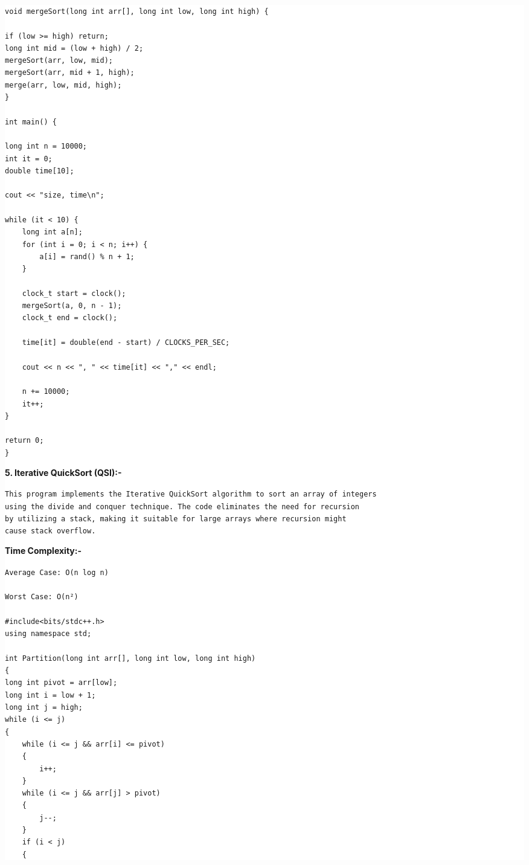 	void mergeSort(long int arr[], long int low, long int high) {

    if (low >= high) return;
    long int mid = (low + high) / 2;
    mergeSort(arr, low, mid);
    mergeSort(arr, mid + 1, high);
    merge(arr, low, mid, high);
	}

	int main() {

    long int n = 10000;
    int it = 0;
    double time[10];

    cout << "size, time\n";

    while (it < 10) {
        long int a[n];
        for (int i = 0; i < n; i++) {
            a[i] = rand() % n + 1;
        }

        clock_t start = clock();
        mergeSort(a, 0, n - 1);
        clock_t end = clock();

        time[it] = double(end - start) / CLOCKS_PER_SEC;

        cout << n << ", " << time[it] << "," << endl;

        n += 10000;
        it++;
    }

    return 0;
	}

**5. Iterative QuickSort (QSI):-**

    This program implements the Iterative QuickSort algorithm to sort an array of integers
    using the divide and conquer technique. The code eliminates the need for recursion
    by utilizing a stack, making it suitable for large arrays where recursion might
    cause stack overflow.

  **Time Complexity:-**
  
    Average Case: O(n log n)

    Worst Case: O(n²)

    #include<bits/stdc++.h>
    using namespace std;

    int Partition(long int arr[], long int low, long int high)
    {
    long int pivot = arr[low];
    long int i = low + 1;
    long int j = high;
    while (i <= j)
    {
        while (i <= j && arr[i] <= pivot)
        {
            i++;
        }
        while (i <= j && arr[j] > pivot)
        {
            j--;
        }
        if (i < j)
        {